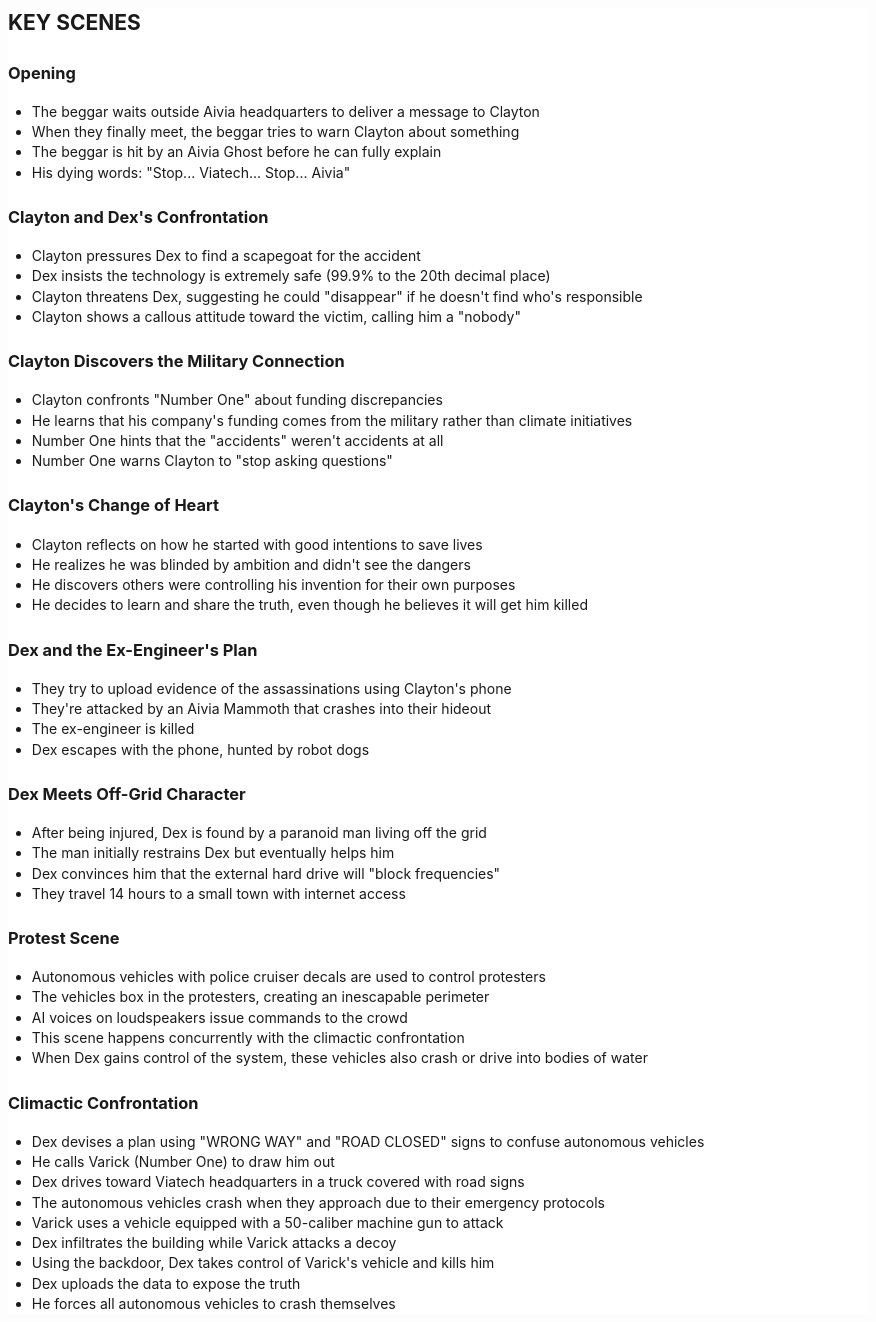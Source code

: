 ## KEY SCENES

### Opening
- The beggar waits outside Aivia headquarters to deliver a message to Clayton
- When they finally meet, the beggar tries to warn Clayton about something
- The beggar is hit by an Aivia Ghost before he can fully explain
- His dying words: "Stop... Viatech... Stop... Aivia"

### Clayton and Dex's Confrontation
- Clayton pressures Dex to find a scapegoat for the accident
- Dex insists the technology is extremely safe (99.9% to the 20th decimal place)
- Clayton threatens Dex, suggesting he could "disappear" if he doesn't find who's responsible
- Clayton shows a callous attitude toward the victim, calling him a "nobody"

### Clayton Discovers the Military Connection
- Clayton confronts "Number One" about funding discrepancies
- He learns that his company's funding comes from the military rather than climate initiatives
- Number One hints that the "accidents" weren't accidents at all
- Number One warns Clayton to "stop asking questions"

### Clayton's Change of Heart
- Clayton reflects on how he started with good intentions to save lives
- He realizes he was blinded by ambition and didn't see the dangers
- He discovers others were controlling his invention for their own purposes
- He decides to learn and share the truth, even though he believes it will get him killed

### Dex and the Ex-Engineer's Plan
- They try to upload evidence of the assassinations using Clayton's phone
- They're attacked by an Aivia Mammoth that crashes into their hideout
- The ex-engineer is killed
- Dex escapes with the phone, hunted by robot dogs

### Dex Meets Off-Grid Character
- After being injured, Dex is found by a paranoid man living off the grid
- The man initially restrains Dex but eventually helps him
- Dex convinces him that the external hard drive will "block frequencies"
- They travel 14 hours to a small town with internet access

### Protest Scene
- Autonomous vehicles with police cruiser decals are used to control protesters
- The vehicles box in the protesters, creating an inescapable perimeter
- AI voices on loudspeakers issue commands to the crowd
- This scene happens concurrently with the climactic confrontation
- When Dex gains control of the system, these vehicles also crash or drive into bodies of water

### Climactic Confrontation
- Dex devises a plan using "WRONG WAY" and "ROAD CLOSED" signs to confuse autonomous vehicles
- He calls Varick (Number One) to draw him out
- Dex drives toward Viatech headquarters in a truck covered with road signs
- The autonomous vehicles crash when they approach due to their emergency protocols
- Varick uses a vehicle equipped with a 50-caliber machine gun to attack
- Dex infiltrates the building while Varick attacks a decoy
- Using the backdoor, Dex takes control of Varick's vehicle and kills him
- Dex uploads the data to expose the truth
- He forces all autonomous vehicles to crash themselves
